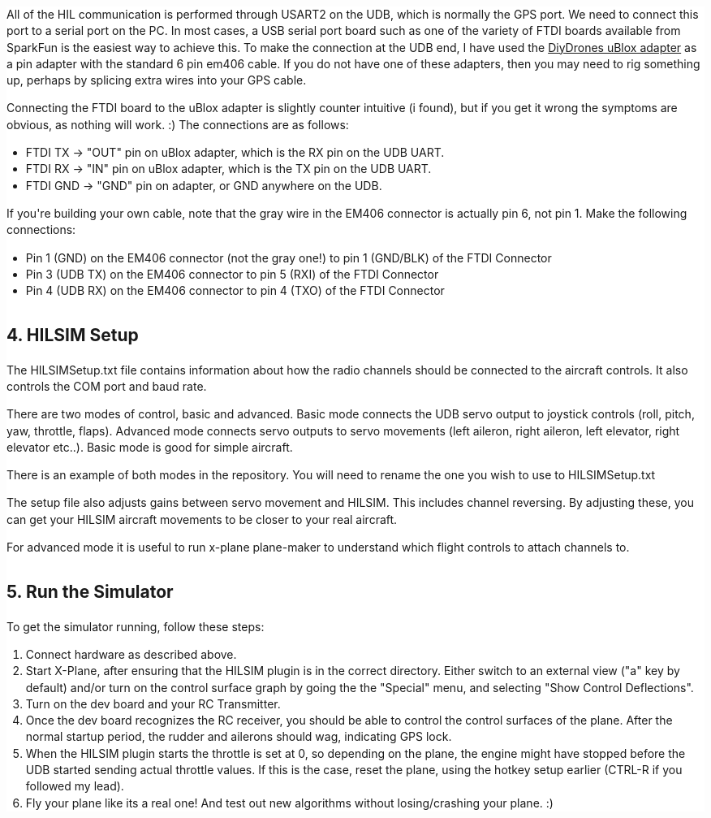 All of the HIL communication is performed through USART2 on the UDB, which is normally the GPS port.  We need to connect this port to a serial port on the PC.  In most cases, a USB serial port board such as one of the variety of FTDI boards available from SparkFun is the easiest way to achieve this. To make the connection at the UDB end, I have used the [DiyDrones uBlox adapter](http://store.diydrones.com/product_p/br-0008-01.htm) as a pin adapter with the standard 6 pin em406 cable. If you do not have one of these adapters, then you may need to rig something up, perhaps by splicing extra wires into your GPS cable.

Connecting the FTDI board to the uBlox adapter is slightly counter intuitive (i found), but if you get it wrong the symptoms are obvious, as nothing will work.  :)  The connections are as follows:

  * FTDI TX -> "OUT" pin on uBlox adapter, which is the RX pin on the UDB UART.
  * FTDI RX -> "IN" pin on uBlox adapter, which is the TX pin on the UDB UART.
  * FTDI GND -> "GND" pin on adapter, or GND anywhere on the UDB.

If you're building your own cable, note that the gray wire in the EM406 connector is actually pin 6, not pin 1.  Make the following connections:
  * Pin 1 (GND) on the EM406 connector (not the gray one!) to pin 1 (GND/BLK) of the FTDI Connector
  * Pin 3 (UDB TX) on the EM406 connector to pin 5 (RXI) of the FTDI Connector
  * Pin 4 (UDB RX) on the EM406 connector to pin 4 (TXO) of the FTDI Connector

## 4. HILSIM Setup
The HILSIMSetup.txt file contains information about how the radio channels should be connected to the aircraft controls.  It also controls the COM port and baud rate.

There are two modes of control, basic and advanced.  Basic mode connects the UDB servo output to joystick controls (roll, pitch, yaw, throttle, flaps).  Advanced mode connects servo outputs to servo movements (left aileron, right aileron, left elevator, right elevator etc..).  Basic mode is good for simple aircraft.


There is an example of both modes in the repository.  You will need to rename the one you wish to use to HILSIMSetup.txt


The setup file also adjusts gains between servo movement and HILSIM.  This includes channel reversing.  By adjusting these, you can get your HILSIM aircraft movements to be closer to your real aircraft.


For advanced mode it is useful to run x-plane plane-maker to understand which flight controls to attach channels to.


## 5. Run the Simulator

To get the simulator running, follow these steps:

  1. Connect hardware as described above.
  1. Start X-Plane, after ensuring that the HILSIM plugin is in the correct directory. Either switch to an external view ("a" key by default) and/or turn on the control surface graph by going the the "Special" menu, and selecting "Show Control Deflections".
  1. Turn on the dev board and your RC Transmitter.
  1. Once the dev board recognizes the RC receiver, you should be able to control the control surfaces of the plane. After the normal startup period, the rudder and ailerons should wag, indicating GPS lock.
  1. When the HILSIM plugin starts the throttle is set at 0, so depending on the plane, the engine might have stopped before the UDB started sending actual throttle values. If this is the case, reset the plane, using the hotkey setup earlier (CTRL-R if you followed my lead).
  1. Fly your plane like its a real one!  And test out new algorithms without losing/crashing your plane.  :)
